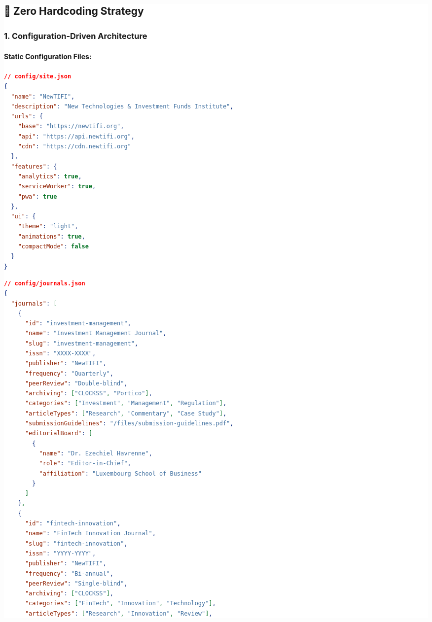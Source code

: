 
## 🚫 **Zero Hardcoding Strategy**

### **1. Configuration-Driven Architecture**

#### **Static Configuration Files:**
```json
// config/site.json
{
  "name": "NewTIFI",
  "description": "New Technologies & Investment Funds Institute",
  "urls": {
    "base": "https://newtifi.org",
    "api": "https://api.newtifi.org",
    "cdn": "https://cdn.newtifi.org"
  },
  "features": {
    "analytics": true,
    "serviceWorker": true,
    "pwa": true
  },
  "ui": {
    "theme": "light",
    "animations": true,
    "compactMode": false
  }
}
```

```json
// config/journals.json
{
  "journals": [
    {
      "id": "investment-management",
      "name": "Investment Management Journal",
      "slug": "investment-management",
      "issn": "XXXX-XXXX",
      "publisher": "NewTIFI",
      "frequency": "Quarterly",
      "peerReview": "Double-blind",
      "archiving": ["CLOCKSS", "Portico"],
      "categories": ["Investment", "Management", "Regulation"],
      "articleTypes": ["Research", "Commentary", "Case Study"],
      "submissionGuidelines": "/files/submission-guidelines.pdf",
      "editorialBoard": [
        {
          "name": "Dr. Ezechiel Havrenne",
          "role": "Editor-in-Chief",
          "affiliation": "Luxembourg School of Business"
        }
      ]
    },
    {
      "id": "fintech-innovation",
      "name": "FinTech Innovation Journal",
      "slug": "fintech-innovation",
      "issn": "YYYY-YYYY",
      "publisher": "NewTIFI",
      "frequency": "Bi-annual",
      "peerReview": "Single-blind",
      "archiving": ["CLOCKSS"],
      "categories": ["FinTech", "Innovation", "Technology"],
      "articleTypes": ["Research", "Innovation", "Review"],
```